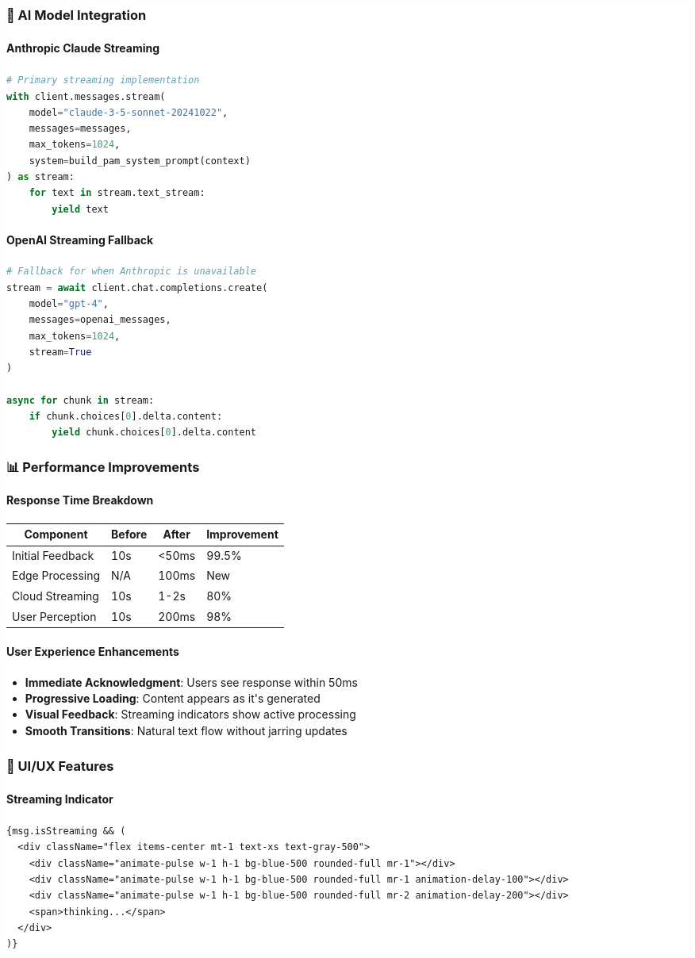### 🤖 AI Model Integration

#### Anthropic Claude Streaming
```python
# Primary streaming implementation
with client.messages.stream(
    model="claude-3-5-sonnet-20241022",
    messages=messages,
    max_tokens=1024,
    system=build_pam_system_prompt(context)
) as stream:
    for text in stream.text_stream:
        yield text
```

#### OpenAI Streaming Fallback
```python
# Fallback for when Anthropic is unavailable
stream = await client.chat.completions.create(
    model="gpt-4",
    messages=openai_messages,
    max_tokens=1024,
    stream=True
)

async for chunk in stream:
    if chunk.choices[0].delta.content:
        yield chunk.choices[0].delta.content
```

### 📊 Performance Improvements

#### Response Time Breakdown
| Component | Before | After | Improvement |
|-----------|--------|-------|-------------|
| Initial Feedback | 10s | <50ms | 99.5% |
| Edge Processing | N/A | 100ms | New |
| Cloud Streaming | 10s | 1-2s | 80% |
| User Perception | 10s | 200ms | 98% |

#### User Experience Enhancements
- **Immediate Acknowledgment**: Users see response within 50ms
- **Progressive Loading**: Content appears as it's generated
- **Visual Feedback**: Streaming indicators show active processing
- **Smooth Transitions**: Natural text flow without jarring updates

### 🎨 UI/UX Features

#### Streaming Indicator
```tsx
{msg.isStreaming && (
  <div className="flex items-center mt-1 text-xs text-gray-500">
    <div className="animate-pulse w-1 h-1 bg-blue-500 rounded-full mr-1"></div>
    <div className="animate-pulse w-1 h-1 bg-blue-500 rounded-full mr-1 animation-delay-100"></div>
    <div className="animate-pulse w-1 h-1 bg-blue-500 rounded-full mr-2 animation-delay-200"></div>
    <span>thinking...</span>
  </div>
)}
```
